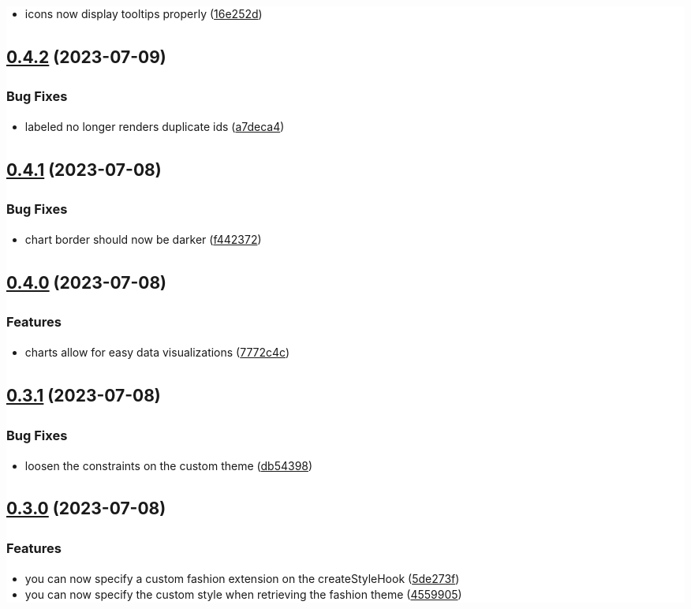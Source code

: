 * icons now display tooltips properly ([16e252d](https://github.com/zthun/fashion/commit/16e252db1752ea0c3d1bf2eb3a9cdd25ed926572))



## [0.4.2](https://github.com/zthun/fashion/compare/v0.4.1...v0.4.2) (2023-07-09)


### Bug Fixes

* labeled no longer renders duplicate ids ([a7deca4](https://github.com/zthun/fashion/commit/a7deca4c45cb031a1710bbaae48c617b83272495))



## [0.4.1](https://github.com/zthun/fashion/compare/v0.4.0...v0.4.1) (2023-07-08)


### Bug Fixes

* chart border should now be darker ([f442372](https://github.com/zthun/fashion/commit/f442372e138a6f3f62264c00fffac7d4851412ae))



## [0.4.0](https://github.com/zthun/fashion/compare/v0.3.1...v0.4.0) (2023-07-08)


### Features

* charts allow for easy data visualizations ([7772c4c](https://github.com/zthun/fashion/commit/7772c4c1e96d414e816b9dfc32993ef48b778bb8))



## [0.3.1](https://github.com/zthun/fashion/compare/v0.3.0...v0.3.1) (2023-07-08)


### Bug Fixes

* loosen the constraints on the custom theme ([db54398](https://github.com/zthun/fashion/commit/db54398b4c2b6689f2ea4f6ea0936ac3208e8d0e))



## [0.3.0](https://github.com/zthun/fashion/compare/v0.2.0...v0.3.0) (2023-07-08)


### Features

* you can now specify a custom fashion extension on the createStyleHook ([5de273f](https://github.com/zthun/fashion/commit/5de273f08bb0409eef1cdc2c2ca40bb9d90cf5fc))
* you can now specify the custom style when retrieving the fashion theme ([4559905](https://github.com/zthun/fashion/commit/45599050c66b1c48635f3da3f989e86e385a9b90))
